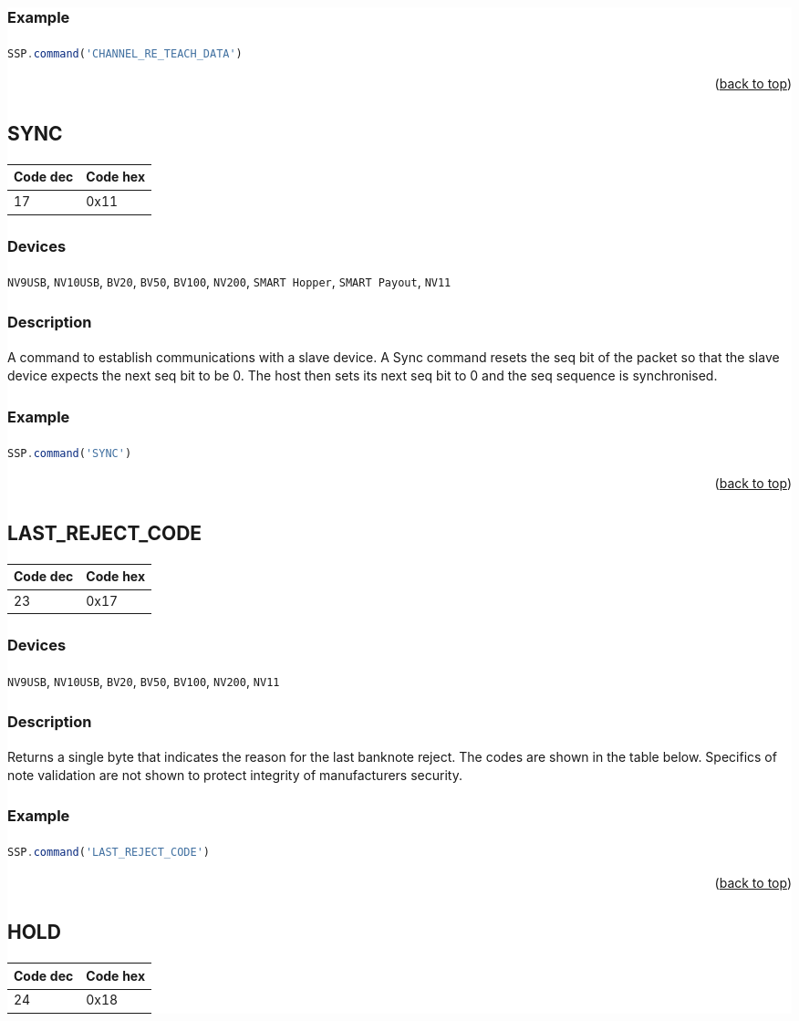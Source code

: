 ### Example
```javascript
SSP.command('CHANNEL_RE_TEACH_DATA')
```

<p align="right">(<a href="#readme-top">back to top</a>)</p>

## SYNC
| Code dec | Code hex |
| --- | --- |
| 17 | 0x11 |

### Devices
`NV9USB`, `NV10USB`, `BV20`, `BV50`, `BV100`, `NV200`, `SMART Hopper`, `SMART Payout`, `NV11`

### Description
A command to establish communications with a slave device. A Sync command resets the seq bit of the packet so that the slave device expects the next seq bit to be 0. The host then sets its next seq bit to 0 and the seq sequence is synchronised.

### Example
```javascript
SSP.command('SYNC')
```

<p align="right">(<a href="#readme-top">back to top</a>)</p>

## LAST_REJECT_CODE
| Code dec | Code hex |
| --- | --- |
| 23 | 0x17 |

### Devices
`NV9USB`, `NV10USB`, `BV20`, `BV50`, `BV100`, `NV200`, `NV11`

### Description
Returns a single byte that indicates the reason for the last banknote reject. The codes are shown in the table below. Specifics of note validation are not shown to protect integrity of manufacturers security.

### Example
```javascript
SSP.command('LAST_REJECT_CODE')
```

<p align="right">(<a href="#readme-top">back to top</a>)</p>

## HOLD
| Code dec | Code hex |
| --- | --- |
| 24 | 0x18 |
